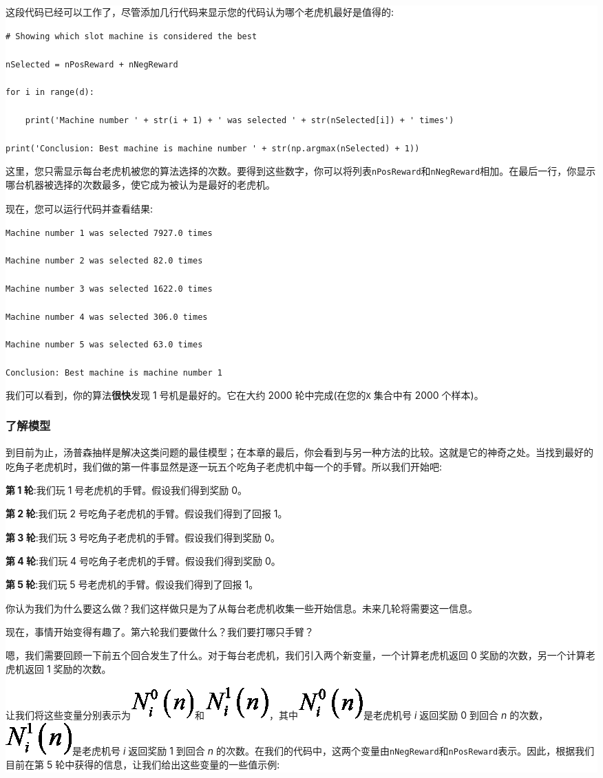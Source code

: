 这段代码已经可以工作了，尽管添加几行代码来显示您的代码认为哪个老虎机最好是值得的:

```
# Showing which slot machine is considered the best

nSelected = nPosReward + nNegReward 

for i in range(d):

    print('Machine number ' + str(i + 1) + ' was selected ' + str(nSelected[i]) + ' times')

print('Conclusion: Best machine is machine number ' + str(np.argmax(nSelected) + 1)) 
```

这里，您只需显示每台老虎机被您的算法选择的次数。要得到这些数字，你可以将列表`nPosReward`和`nNegReward`相加。在最后一行，你显示哪台机器被选择的次数最多，使它成为被认为是最好的老虎机。

现在，您可以运行代码并查看结果:

```
Machine number 1 was selected 7927.0 times

Machine number 2 was selected 82.0 times

Machine number 3 was selected 1622.0 times

Machine number 4 was selected 306.0 times

Machine number 5 was selected 63.0 times

Conclusion: Best machine is machine number 1 
```

我们可以看到，你的算法**很快**发现 1 号机是最好的。它在大约 2000 轮中完成(在您的`X` 集合中有 2000 个样本)。

### 了解模型

到目前为止，汤普森抽样是解决这类问题的最佳模型；在本章的最后，你会看到与另一种方法的比较。这就是它的神奇之处。当找到最好的吃角子老虎机时，我们做的第一件事显然是逐一玩五个吃角子老虎机中每一个的手臂。所以我们开始吧:

**第 1 轮**:我们玩 1 号老虎机的手臂。假设我们得到奖励 0。

**第 2 轮**:我们玩 2 号吃角子老虎机的手臂。假设我们得到了回报 1。

**第 3 轮**:我们玩 3 号吃角子老虎机的手臂。假设我们得到奖励 0。

**第 4 轮**:我们玩 4 号吃角子老虎机的手臂。假设我们得到奖励 0。

**第 5 轮**:我们玩 5 号老虎机的手臂。假设我们得到了回报 1。

你认为我们为什么要这么做？我们这样做只是为了从每台老虎机收集一些开始信息。未来几轮将需要这一信息。

现在，事情开始变得有趣了。第六轮我们要做什么？我们要打哪只手臂？

嗯，我们需要回顾一下前五个回合发生了什么。对于每台老虎机，我们引入两个新变量，一个计算老虎机返回 0 奖励的次数，另一个计算老虎机返回 1 奖励的次数。

让我们将这些变量分别表示为![](img/B14110_05_003.png)和![](img/B14110_05_004.png)，其中![](img/B14110_05_005.png)是老虎机号 *i* 返回奖励 0 到回合 *n* 的次数，![](img/B14110_05_006.png)是老虎机号 *i* 返回奖励 1 到回合 *n* 的次数。在我们的代码中，这两个变量由`nNegReward`和`nPosReward`表示。因此，根据我们目前在第 5 轮中获得的信息，让我们给出这些变量的一些值示例:
